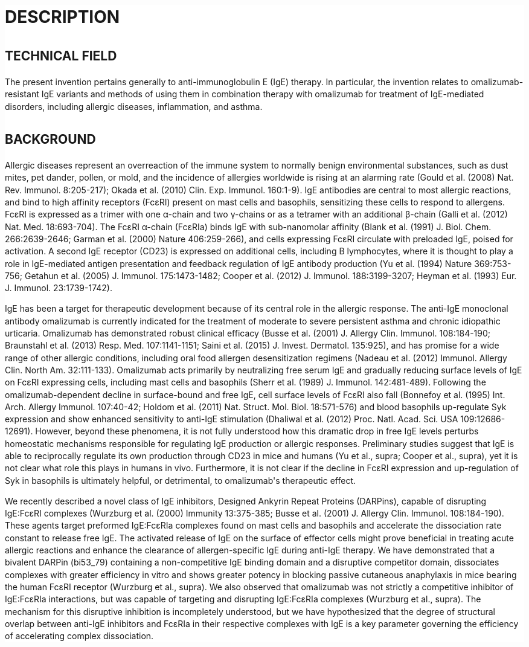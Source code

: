 # DESCRIPTION

## TECHNICAL FIELD

The present invention pertains generally to anti-immunoglobulin E (IgE) therapy. In particular, the invention relates to omalizumab-resistant IgE variants and methods of using them in combination therapy with omalizumab for treatment of IgE-mediated disorders, including allergic diseases, inflammation, and asthma.

## BACKGROUND

Allergic diseases represent an overreaction of the immune system to normally benign environmental substances, such as dust mites, pet dander, pollen, or mold, and the incidence of allergies worldwide is rising at an alarming rate (Gould et al. (2008) Nat. Rev. Immunol. 8:205-217); Okada et al. (2010) Clin. Exp. Immunol. 160:1-9). IgE antibodies are central to most allergic reactions, and bind to high affinity receptors (FcεRI) present on mast cells and basophils, sensitizing these cells to respond to allergens. FcεRI is expressed as a trimer with one α-chain and two γ-chains or as a tetramer with an additional β-chain (Galli et al. (2012) Nat. Med. 18:693-704). The FcεRI α-chain (FcεRIa) binds IgE with sub-nanomolar affinity (Blank et al. (1991) J. Biol. Chem. 266:2639-2646; Garman et al. (2000) Nature 406:259-266), and cells expressing FcεRI circulate with preloaded IgE, poised for activation. A second IgE receptor (CD23) is expressed on additional cells, including B lymphocytes, where it is thought to play a role in IgE-mediated antigen presentation and feedback regulation of IgE antibody production (Yu et al. (1994) Nature 369:753-756; Getahun et al. (2005) J. Immunol. 175:1473-1482; Cooper et al. (2012) J. Immunol. 188:3199-3207; Heyman et al. (1993) Eur. J. Immunol. 23:1739-1742).

IgE has been a target for therapeutic development because of its central role in the allergic response. The anti-IgE monoclonal antibody omalizumab is currently indicated for the treatment of moderate to severe persistent asthma and chronic idiopathic urticaria. Omalizumab has demonstrated robust clinical efficacy (Busse et al. (2001) J. Allergy Clin. Immunol. 108:184-190; Braunstahl et al. (2013) Resp. Med. 107:1141-1151; Saini et al. (2015) J. Invest. Dermatol. 135:925), and has promise for a wide range of other allergic conditions, including oral food allergen desensitization regimens (Nadeau et al. (2012) Immunol. Allergy Clin. North Am. 32:111-133). Omalizumab acts primarily by neutralizing free serum IgE and gradually reducing surface levels of IgE on FcεRI expressing cells, including mast cells and basophils (Sherr et al. (1989) J. Immunol. 142:481-489). Following the omalizumab-dependent decline in surface-bound and free IgE, cell surface levels of FcεRI also fall (Bonnefoy et al. (1995) Int. Arch. Allergy Immunol. 107:40-42; Holdom et al. (2011) Nat. Struct. Mol. Biol. 18:571-576) and blood basophils up-regulate Syk expression and show enhanced sensitivity to anti-IgE stimulation (Dhaliwal et al. (2012) Proc. Natl. Acad. Sci. USA 109:12686-12691). However, beyond these phenomena, it is not fully understood how this dramatic drop in free IgE levels perturbs homeostatic mechanisms responsible for regulating IgE production or allergic responses. Preliminary studies suggest that IgE is able to reciprocally regulate its own production through CD23 in mice and humans (Yu et al., supra; Cooper et al., supra), yet it is not clear what role this plays in humans in vivo. Furthermore, it is not clear if the decline in FcεRI expression and up-regulation of Syk in basophils is ultimately helpful, or detrimental, to omalizumab's therapeutic effect.

We recently described a novel class of IgE inhibitors, Designed Ankyrin Repeat Proteins (DARPins), capable of disrupting IgE:FcεRI complexes (Wurzburg et al. (2000) Immunity 13:375-385; Busse et al. (2001) J. Allergy Clin. Immunol. 108:184-190). These agents target preformed IgE:FcεRIa complexes found on mast cells and basophils and accelerate the dissociation rate constant to release free IgE. The activated release of IgE on the surface of effector cells might prove beneficial in treating acute allergic reactions and enhance the clearance of allergen-specific IgE during anti-IgE therapy. We have demonstrated that a bivalent DARPin (bi53_79) containing a non-competitive IgE binding domain and a disruptive competitor domain, dissociates complexes with greater efficiency in vitro and shows greater potency in blocking passive cutaneous anaphylaxis in mice bearing the human FcεRI receptor (Wurzburg et al., supra). We also observed that omalizumab was not strictly a competitive inhibitor of IgE:FcεRIa interactions, but was capable of targeting and disrupting IgE:FcεRIa complexes (Wurzburg et al., supra). The mechanism for this disruptive inhibition is incompletely understood, but we have hypothesized that the degree of structural overlap between anti-IgE inhibitors and FcεRIa in their respective complexes with IgE is a key parameter governing the efficiency of accelerating complex dissociation.
